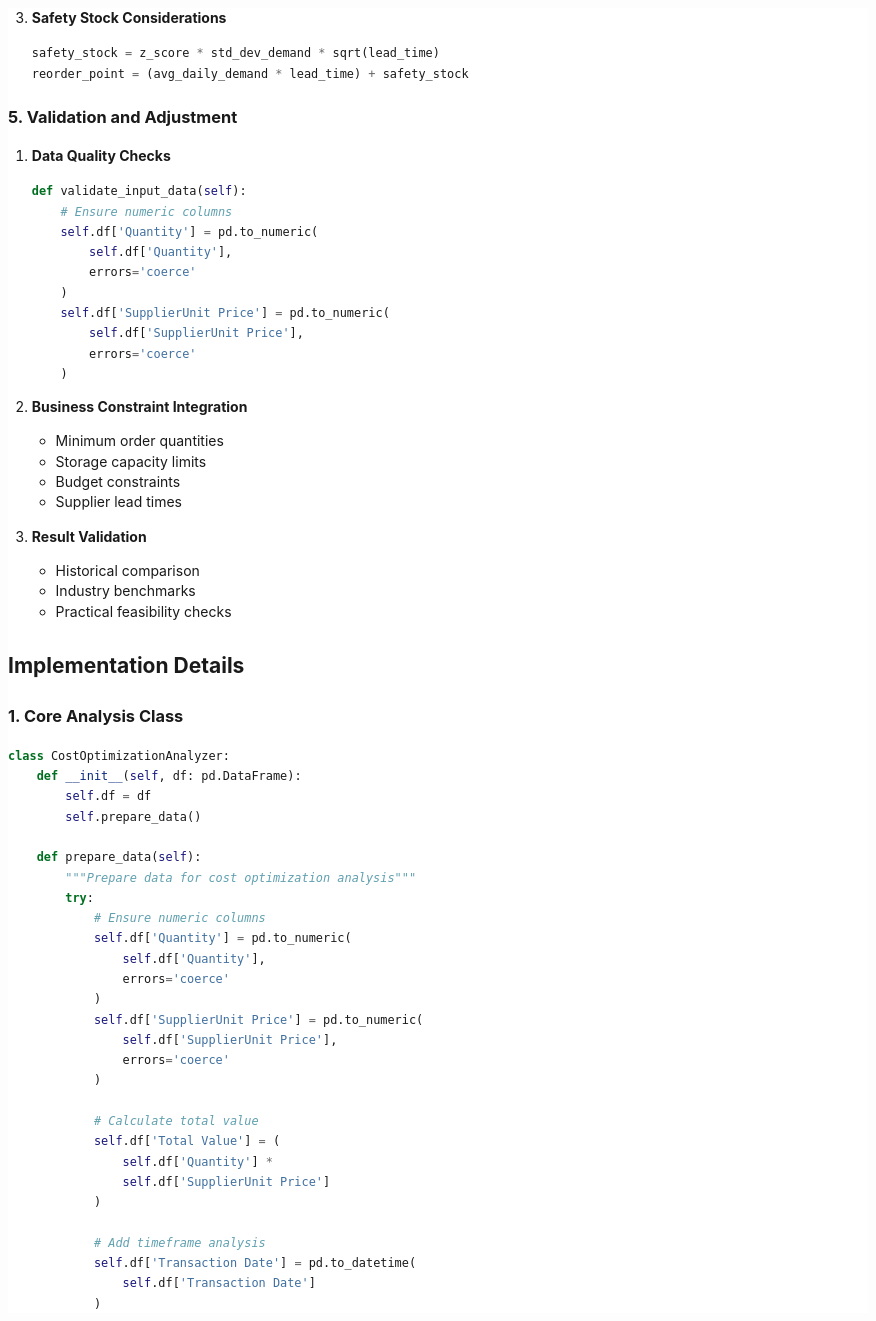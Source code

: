 3. **Safety Stock Considerations**
   ```python
   safety_stock = z_score * std_dev_demand * sqrt(lead_time)
   reorder_point = (avg_daily_demand * lead_time) + safety_stock
   ```

### 5. Validation and Adjustment

1. **Data Quality Checks**
   ```python
   def validate_input_data(self):
       # Ensure numeric columns
       self.df['Quantity'] = pd.to_numeric(
           self.df['Quantity'], 
           errors='coerce'
       )
       self.df['SupplierUnit Price'] = pd.to_numeric(
           self.df['SupplierUnit Price'], 
           errors='coerce'
       )
   ```

2. **Business Constraint Integration**
   - Minimum order quantities
   - Storage capacity limits
   - Budget constraints
   - Supplier lead times

3. **Result Validation**
   - Historical comparison
   - Industry benchmarks
   - Practical feasibility checks

## Implementation Details

### 1. Core Analysis Class
```python
class CostOptimizationAnalyzer:
    def __init__(self, df: pd.DataFrame):
        self.df = df
        self.prepare_data()

    def prepare_data(self):
        """Prepare data for cost optimization analysis"""
        try:
            # Ensure numeric columns
            self.df['Quantity'] = pd.to_numeric(
                self.df['Quantity'], 
                errors='coerce'
            )
            self.df['SupplierUnit Price'] = pd.to_numeric(
                self.df['SupplierUnit Price'], 
                errors='coerce'
            )
            
            # Calculate total value
            self.df['Total Value'] = (
                self.df['Quantity'] * 
                self.df['SupplierUnit Price']
            )
            
            # Add timeframe analysis
            self.df['Transaction Date'] = pd.to_datetime(
                self.df['Transaction Date']
            )
```